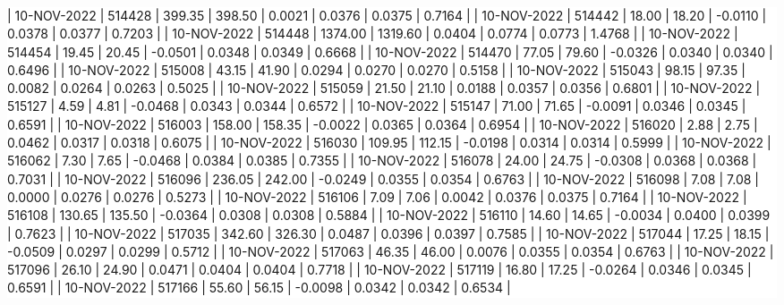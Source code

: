 | 10-NOV-2022 | 514428 | 399.35 | 398.50 | 0.0021 | 0.0376 | 0.0375 | 0.7164 |
| 10-NOV-2022 | 514442 | 18.00 | 18.20 | -0.0110 | 0.0378 | 0.0377 | 0.7203 |
| 10-NOV-2022 | 514448 | 1374.00 | 1319.60 | 0.0404 | 0.0774 | 0.0773 | 1.4768 |
| 10-NOV-2022 | 514454 | 19.45 | 20.45 | -0.0501 | 0.0348 | 0.0349 | 0.6668 |
| 10-NOV-2022 | 514470 | 77.05 | 79.60 | -0.0326 | 0.0340 | 0.0340 | 0.6496 |
| 10-NOV-2022 | 515008 | 43.15 | 41.90 | 0.0294 | 0.0270 | 0.0270 | 0.5158 |
| 10-NOV-2022 | 515043 | 98.15 | 97.35 | 0.0082 | 0.0264 | 0.0263 | 0.5025 |
| 10-NOV-2022 | 515059 | 21.50 | 21.10 | 0.0188 | 0.0357 | 0.0356 | 0.6801 |
| 10-NOV-2022 | 515127 | 4.59 | 4.81 | -0.0468 | 0.0343 | 0.0344 | 0.6572 |
| 10-NOV-2022 | 515147 | 71.00 | 71.65 | -0.0091 | 0.0346 | 0.0345 | 0.6591 |
| 10-NOV-2022 | 516003 | 158.00 | 158.35 | -0.0022 | 0.0365 | 0.0364 | 0.6954 |
| 10-NOV-2022 | 516020 | 2.88 | 2.75 | 0.0462 | 0.0317 | 0.0318 | 0.6075 |
| 10-NOV-2022 | 516030 | 109.95 | 112.15 | -0.0198 | 0.0314 | 0.0314 | 0.5999 |
| 10-NOV-2022 | 516062 | 7.30 | 7.65 | -0.0468 | 0.0384 | 0.0385 | 0.7355 |
| 10-NOV-2022 | 516078 | 24.00 | 24.75 | -0.0308 | 0.0368 | 0.0368 | 0.7031 |
| 10-NOV-2022 | 516096 | 236.05 | 242.00 | -0.0249 | 0.0355 | 0.0354 | 0.6763 |
| 10-NOV-2022 | 516098 | 7.08 | 7.08 | 0.0000 | 0.0276 | 0.0276 | 0.5273 |
| 10-NOV-2022 | 516106 | 7.09 | 7.06 | 0.0042 | 0.0376 | 0.0375 | 0.7164 |
| 10-NOV-2022 | 516108 | 130.65 | 135.50 | -0.0364 | 0.0308 | 0.0308 | 0.5884 |
| 10-NOV-2022 | 516110 | 14.60 | 14.65 | -0.0034 | 0.0400 | 0.0399 | 0.7623 |
| 10-NOV-2022 | 517035 | 342.60 | 326.30 | 0.0487 | 0.0396 | 0.0397 | 0.7585 |
| 10-NOV-2022 | 517044 | 17.25 | 18.15 | -0.0509 | 0.0297 | 0.0299 | 0.5712 |
| 10-NOV-2022 | 517063 | 46.35 | 46.00 | 0.0076 | 0.0355 | 0.0354 | 0.6763 |
| 10-NOV-2022 | 517096 | 26.10 | 24.90 | 0.0471 | 0.0404 | 0.0404 | 0.7718 |
| 10-NOV-2022 | 517119 | 16.80 | 17.25 | -0.0264 | 0.0346 | 0.0345 | 0.6591 |
| 10-NOV-2022 | 517166 | 55.60 | 56.15 | -0.0098 | 0.0342 | 0.0342 | 0.6534 |
